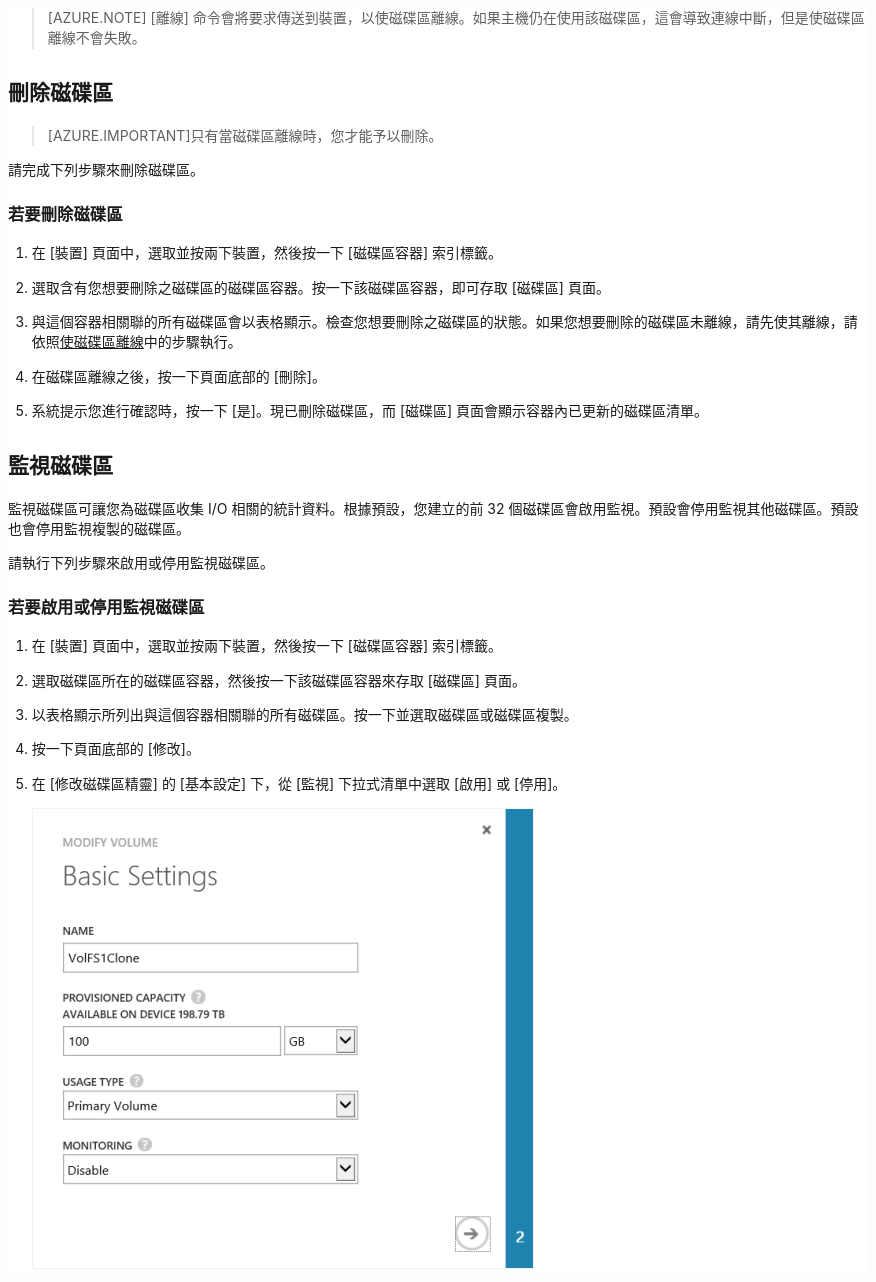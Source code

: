 > [AZURE.NOTE] [離線] 命令會將要求傳送到裝置，以使磁碟區離線。如果主機仍在使用該磁碟區，這會導致連線中斷，但是使磁碟區離線不會失敗。

## 刪除磁碟區

> [AZURE.IMPORTANT]只有當磁碟區離線時，您才能予以刪除。

請完成下列步驟來刪除磁碟區。

### 若要刪除磁碟區

1. 在 [裝置] 頁面中，選取並按兩下裝置，然後按一下 [磁碟區容器] 索引標籤。

2. 選取含有您想要刪除之磁碟區的磁碟區容器。按一下該磁碟區容器，即可存取 [磁碟區] 頁面。

3. 與這個容器相關聯的所有磁碟區會以表格顯示。檢查您想要刪除之磁碟區的狀態。如果您想要刪除的磁碟區未離線，請先使其離線，請依照[使磁碟區離線](#take-a-volume-offline)中的步驟執行。

4. 在磁碟區離線之後，按一下頁面底部的 [刪除]。

5. 系統提示您進行確認時，按一下 [是]。現已刪除磁碟區，而 [磁碟區] 頁面會顯示容器內已更新的磁碟區清單。

## 監視磁碟區

監視磁碟區可讓您為磁碟區收集 I/O 相關的統計資料。根據預設，您建立的前 32 個磁碟區會啟用監視。預設會停用監視其他磁碟區。預設也會停用監視複製的磁碟區。

請執行下列步驟來啟用或停用監視磁碟區。

### 若要啟用或停用監視磁碟區

1. 在 [裝置] 頁面中，選取並按兩下裝置，然後按一下 [磁碟區容器] 索引標籤。

2. 選取磁碟區所在的磁碟區容器，然後按一下該磁碟區容器來存取 [磁碟區] 頁面。

3. 以表格顯示所列出與這個容器相關聯的所有磁碟區。按一下並選取磁碟區或磁碟區複製。

4. 按一下頁面底部的 [修改]。

5. 在 [修改磁碟區精靈] 的 [基本設定] 下，從 [監視] 下拉式清單中選取 [啟用] 或 [停用]。

    ![修改磁碟區基本設定](./media/storsimple-manage-volumes/HCS_MonitorVolumeM.png)
